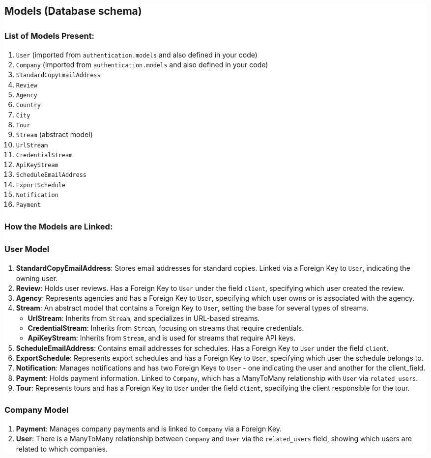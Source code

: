 
## Models (Database schema)
### List of Models Present:

1. `User` (imported from `authentication.models` and also defined in your code)
2. `Company` (imported from `authentication.models` and also defined in your code)
3. `StandardCopyEmailAddress`
4. `Review`
5. `Agency`
6. `Country`
7. `City`
8. `Tour`
9. `Stream` (abstract model)
10. `UrlStream`
11. `CredentialStream`
12. `ApiKeyStream`
13. `ScheduleEmailAddress`
14. `ExportSchedule`
15. `Notification`
16. `Payment`


### How the Models are Linked:
### User Model

1. **StandardCopyEmailAddress**: Stores email addresses for standard copies. Linked via a Foreign Key to `User`, indicating the owning user.
2. **Review**: Holds user reviews. Has a Foreign Key to `User` under the field `client`, specifying which user created the review.
3. **Agency**: Represents agencies and has a Foreign Key to `User`, specifying which user owns or is associated with the agency.
4. **Stream**: An abstract model that contains a Foreign Key to `User`, setting the base for several types of streams.
    - **UrlStream**: Inherits from `Stream`, and specializes in URL-based streams.
    - **CredentialStream**: Inherits from `Stream`, focusing on streams that require credentials.
    - **ApiKeyStream**: Inherits from `Stream`, and is used for streams that require API keys.
5. **ScheduleEmailAddress**: Contains email addresses for schedules. Has a Foreign Key to `User` under the field `client`.
6. **ExportSchedule**: Represents export schedules and has a Foreign Key to `User`, specifying which user the schedule belongs to.
7. **Notification**: Manages notifications and has two Foreign Keys to `User` - one indicating the user and another for the client_field.
8. **Payment**: Holds payment information. Linked to `Company`, which has a ManyToMany relationship with `User` via `related_users`.
9. **Tour**: Represents tours and has a Foreign Key to `User` under the field `client`, specifying the client responsible for the tour.

### Company Model

1. **Payment**: Manages company payments and is linked to `Company` via a Foreign Key.
2. **User**: There is a ManyToMany relationship between `Company` and `User` via the `related_users` field, showing which users are related to which companies.
